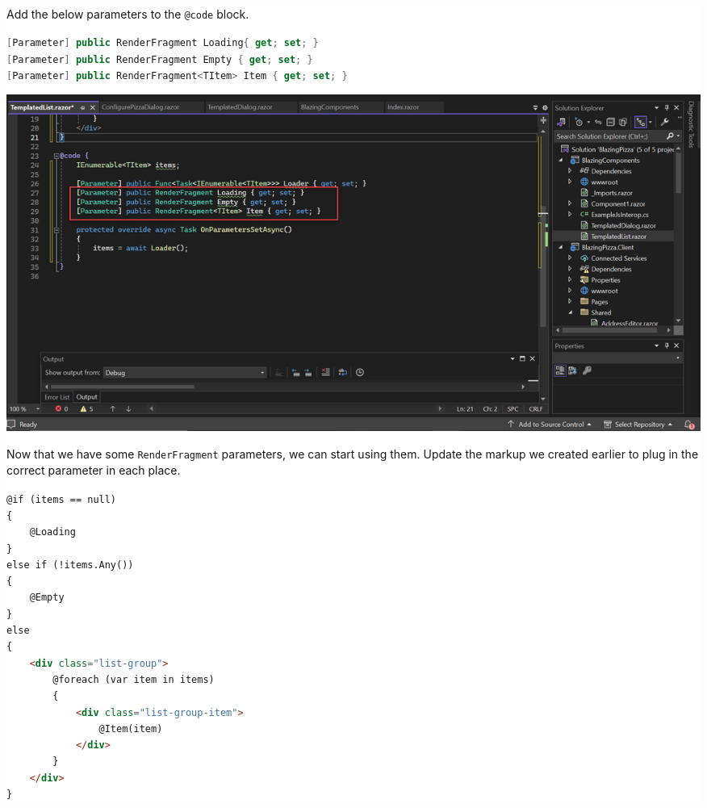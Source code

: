 Add the below parameters to the `@code` block. 

```C#
[Parameter] public RenderFragment Loading{ get; set; }
[Parameter] public RenderFragment Empty { get; set; }
[Parameter] public RenderFragment<TItem> Item { get; set; }
```

![TL parameters](images/TLParameters.png)

Now that we have some `RenderFragment` parameters, we can start using them. Update the markup we created earlier to plug in the correct parameter in each place.

```html
@if (items == null)
{
    @Loading
}
else if (!items.Any())
{
    @Empty
}
else
{
    <div class="list-group">
        @foreach (var item in items)
        {
            <div class="list-group-item">
                @Item(item)
            </div>
        }
    </div>
}
```
